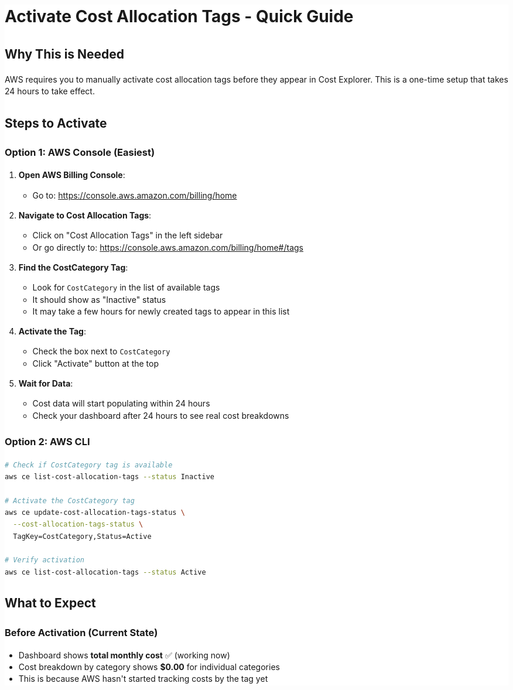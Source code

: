 # Activate Cost Allocation Tags - Quick Guide

## Why This is Needed

AWS requires you to manually activate cost allocation tags before they appear in Cost Explorer. This is a one-time setup that takes 24 hours to take effect.

## Steps to Activate

### Option 1: AWS Console (Easiest)

1. **Open AWS Billing Console**:
   - Go to: https://console.aws.amazon.com/billing/home

2. **Navigate to Cost Allocation Tags**:
   - Click on "Cost Allocation Tags" in the left sidebar
   - Or go directly to: https://console.aws.amazon.com/billing/home#/tags

3. **Find the CostCategory Tag**:
   - Look for `CostCategory` in the list of available tags
   - It should show as "Inactive" status
   - It may take a few hours for newly created tags to appear in this list

4. **Activate the Tag**:
   - Check the box next to `CostCategory`
   - Click "Activate" button at the top

5. **Wait for Data**:
   - Cost data will start populating within 24 hours
   - Check your dashboard after 24 hours to see real cost breakdowns

### Option 2: AWS CLI

```bash
# Check if CostCategory tag is available
aws ce list-cost-allocation-tags --status Inactive

# Activate the CostCategory tag
aws ce update-cost-allocation-tags-status \
  --cost-allocation-tags-status \
  TagKey=CostCategory,Status=Active

# Verify activation
aws ce list-cost-allocation-tags --status Active
```

## What to Expect

### Before Activation (Current State)
- Dashboard shows **total monthly cost** ✅ (working now)
- Cost breakdown by category shows **$0.00** for individual categories
- This is because AWS hasn't started tracking costs by the tag yet
